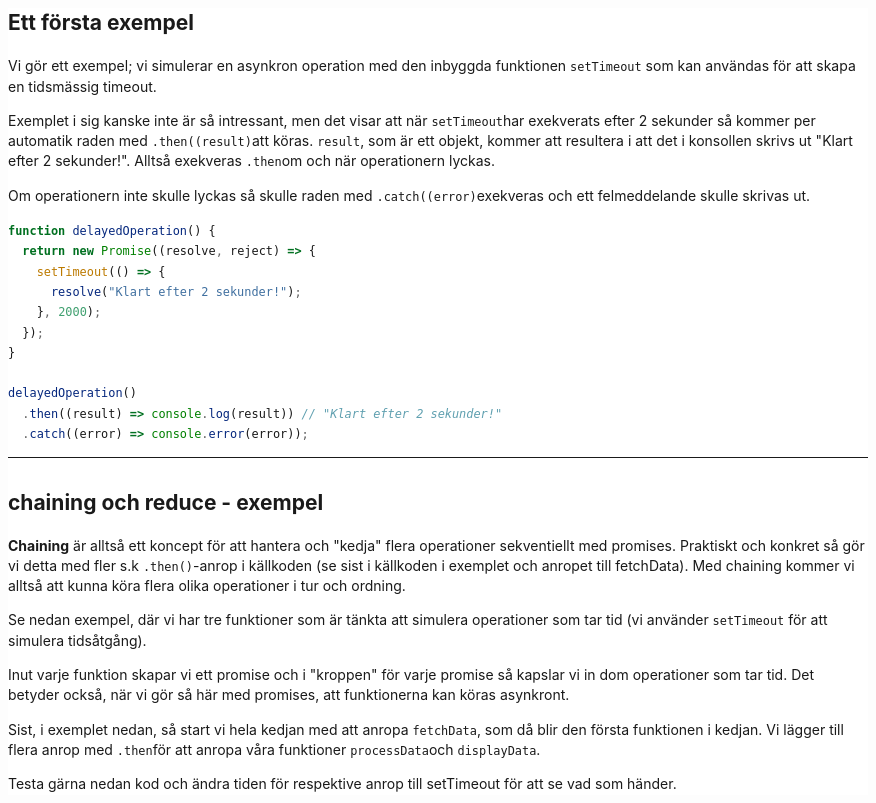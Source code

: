 
## Ett första exempel

Vi gör ett exempel; vi simulerar en asynkron operation med den inbyggda funktionen ```setTimeout``` som kan användas för att skapa en tidsmässig timeout.

Exemplet i sig kanske inte är så intressant, men det visar att när ```setTimeout```har exekverats efter 2 sekunder så kommer per automatik raden med ```.then((result)```att köras.
```result```, som är ett objekt, kommer att resultera i att det i konsollen skrivs ut "Klart efter 2 sekunder!".
Alltså exekveras ```.then```om och när operationern lyckas.

Om operationern inte skulle lyckas så skulle raden med ```.catch((error)```exekveras och ett felmeddelande skulle skrivas ut.


```javascript
function delayedOperation() {
  return new Promise((resolve, reject) => {
    setTimeout(() => {
      resolve("Klart efter 2 sekunder!");
    }, 2000);
  });
}

delayedOperation()
  .then((result) => console.log(result)) // "Klart efter 2 sekunder!"
  .catch((error) => console.error(error));
```

---


## chaining och reduce - exempel

**Chaining** är alltså ett koncept för att hantera och "kedja" flera operationer sekventiellt med promises.
Praktiskt och konkret så gör vi detta med fler s.k ```.then()```-anrop i källkoden (se sist i källkoden i exemplet och anropet till fetchData).
Med chaining kommer vi alltså att kunna köra flera olika operationer i tur och ordning.

Se nedan exempel, där vi har tre funktioner som är tänkta att simulera operationer som tar tid (vi använder ```setTimeout``` för att simulera tidsåtgång).

Inut varje funktion skapar vi ett promise och i "kroppen" för varje promise så kapslar vi in dom operationer som tar tid.
Det betyder också, när vi gör så här med promises, att funktionerna kan köras asynkront.

Sist, i exemplet nedan, så start vi hela kedjan med att anropa ```fetchData```, som då blir den första funktionen i kedjan.
Vi lägger till flera anrop med ```.then```för att anropa våra funktioner ```processData```och  ```displayData```.

Testa gärna nedan kod och ändra tiden för respektive anrop till setTimeout för att se vad som händer.
